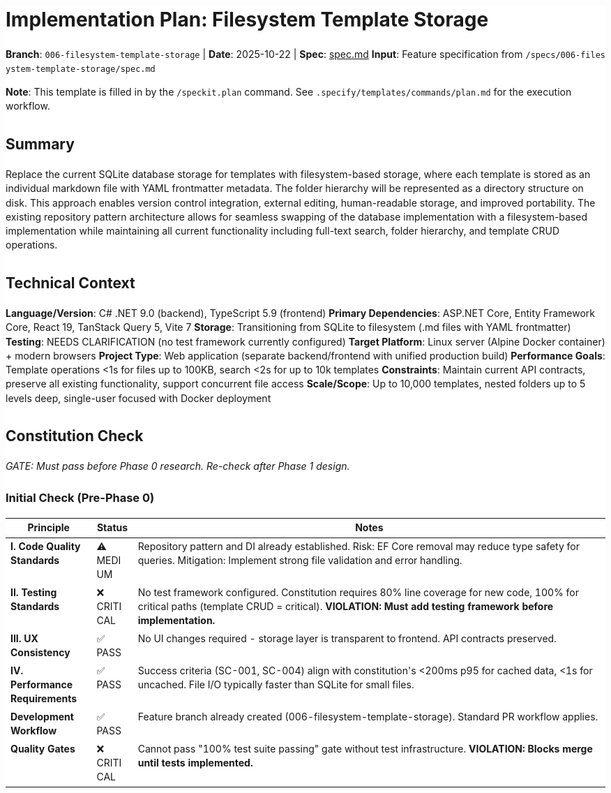 # Implementation Plan: Filesystem Template Storage

**Branch**: `006-filesystem-template-storage` | **Date**: 2025-10-22 | **Spec**: [spec.md](./spec.md)
**Input**: Feature specification from `/specs/006-filesystem-template-storage/spec.md`

**Note**: This template is filled in by the `/speckit.plan` command. See `.specify/templates/commands/plan.md` for the execution workflow.

## Summary

Replace the current SQLite database storage for templates with filesystem-based storage, where each template is stored as an individual markdown file with YAML frontmatter metadata. The folder hierarchy will be represented as a directory structure on disk. This approach enables version control integration, external editing, human-readable storage, and improved portability. The existing repository pattern architecture allows for seamless swapping of the database implementation with a filesystem-based implementation while maintaining all current functionality including full-text search, folder hierarchy, and template CRUD operations.

## Technical Context

**Language/Version**: C# .NET 9.0 (backend), TypeScript 5.9 (frontend)
**Primary Dependencies**: ASP.NET Core, Entity Framework Core, React 19, TanStack Query 5, Vite 7
**Storage**: Transitioning from SQLite to filesystem (.md files with YAML frontmatter)
**Testing**: NEEDS CLARIFICATION (no test framework currently configured)
**Target Platform**: Linux server (Alpine Docker container) + modern browsers
**Project Type**: Web application (separate backend/frontend with unified production build)
**Performance Goals**: Template operations <1s for files up to 100KB, search <2s for up to 10k templates
**Constraints**: Maintain current API contracts, preserve all existing functionality, support concurrent file access
**Scale/Scope**: Up to 10,000 templates, nested folders up to 5 levels deep, single-user focused with Docker deployment

## Constitution Check

*GATE: Must pass before Phase 0 research. Re-check after Phase 1 design.*

### Initial Check (Pre-Phase 0)

| Principle | Status | Notes |
|-----------|--------|-------|
| **I. Code Quality Standards** | ⚠️ MEDIUM | Repository pattern and DI already established. Risk: EF Core removal may reduce type safety for queries. Mitigation: Implement strong file validation and error handling. |
| **II. Testing Standards** | ❌ CRITICAL | No test framework configured. Constitution requires 80% line coverage for new code, 100% for critical paths (template CRUD = critical). **VIOLATION: Must add testing framework before implementation.** |
| **III. UX Consistency** | ✅ PASS | No UI changes required - storage layer is transparent to frontend. API contracts preserved. |
| **IV. Performance Requirements** | ✅ PASS | Success criteria (SC-001, SC-004) align with constitution's <200ms p95 for cached data, <1s for uncached. File I/O typically faster than SQLite for small files. |
| **Development Workflow** | ✅ PASS | Feature branch already created (006-filesystem-template-storage). Standard PR workflow applies. |
| **Quality Gates** | ❌ CRITICAL | Cannot pass "100% test suite passing" gate without test infrastructure. **VIOLATION: Blocks merge until tests implemented.** |

